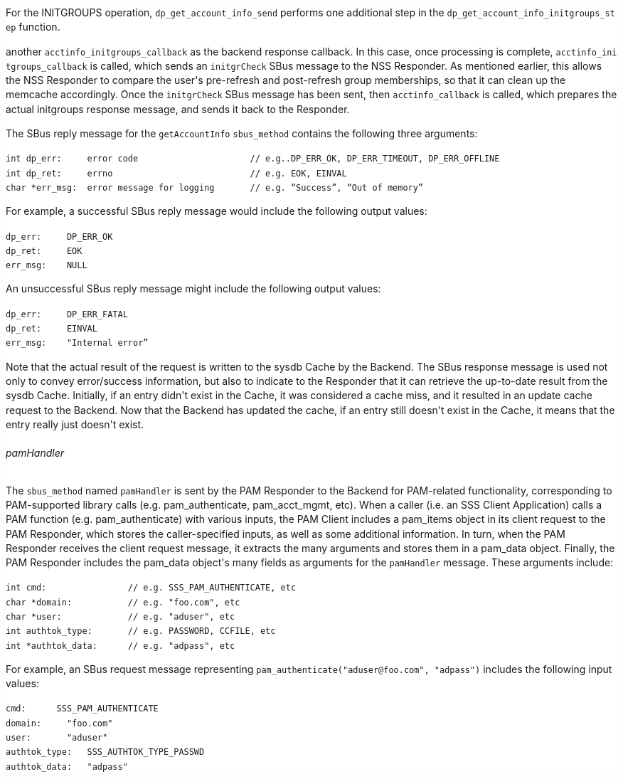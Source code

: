 For the INITGROUPS operation, `dp_get_account_info_send` performs one additional step in the `dp_get_account_info_initgroups_step` function.

another `acctinfo_initgroups_callback` as the backend response callback. In this case, once processing is complete, `acctinfo_initgroups_callback` is called, which sends an `initgrCheck` SBus message to the NSS Responder. As mentioned earlier, this allows the NSS Responder to compare the user's pre-refresh and post-refresh group memberships, so that it can clean up the memcache accordingly. Once the `initgrCheck` SBus message has been sent, then `acctinfo_callback` is called, which prepares the actual initgroups response message, and sends it back to the Responder.

The SBus reply message for the `getAccountInfo` `sbus_method` contains the following three arguments:

    int dp_err:     error code                      // e.g..DP_ERR_OK, DP_ERR_TIMEOUT, DP_ERR_OFFLINE
    int dp_ret:     errno                           // e.g. EOK, EINVAL
    char *err_msg:  error message for logging       // e.g. “Success”, “Out of memory”

For example, a successful SBus reply message would include the following output values:

    dp_err:     DP_ERR_OK
    dp_ret:     EOK
    err_msg:    NULL

An unsuccessful SBus reply message might include the following output values:

    dp_err:     DP_ERR_FATAL
    dp_ret:     EINVAL
    err_msg:    "Internal error”

Note that the actual result of the request is written to the sysdb Cache by the Backend. The SBus response message is used not only to convey error/success information, but also to indicate to the Responder that it can retrieve the up-to-date result from the sysdb Cache. Initially, if an entry didn't exist in the Cache, it was considered a cache miss, and it resulted in an update cache request to the Backend. Now that the Backend has updated the cache, if an entry still doesn't exist in the Cache, it means that the entry really just doesn't exist.

###### pamHandler

The `sbus_method` named `pamHandler` is sent by the PAM Responder to the Backend for PAM-related functionality, corresponding to PAM-supported library calls (e.g. pam_authenticate, pam_acct_mgmt, etc). When a caller (i.e. an SSS Client Application) calls a PAM function (e.g. pam_authenticate) with various inputs, the PAM Client includes a pam_items object in its client request to the PAM Responder, which stores the caller-specified inputs, as well as some additional information. In turn, when the PAM Responder receives the client request message, it extracts the many arguments and stores them in a pam_data object. Finally, the PAM Responder includes the pam_data object's many fields as arguments for the `pamHandler` message. These arguments include:

    int cmd:                // e.g. SSS_PAM_AUTHENTICATE, etc
    char *domain:           // e.g. "foo.com", etc
    char *user:             // e.g. "aduser", etc
    int authtok_type:       // e.g. PASSWORD, CCFILE, etc
    int *authtok_data:      // e.g. "adpass", etc

For example, an SBus request message representing `pam_authenticate("aduser@foo.com", "adpass")` includes the following input values:

    cmd:      SSS_PAM_AUTHENTICATE
    domain:     "foo.com"
    user:       "aduser"
    authtok_type:   SSS_AUTHTOK_TYPE_PASSWD
    authtok_data:   "adpass"
